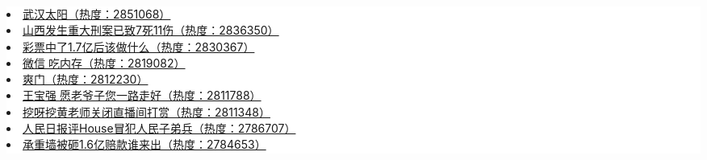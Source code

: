 <li>
<a href="https://s.weibo.com/weibo?q=%23%E6%AD%A6%E6%B1%89%E5%A4%AA%E9%98%B3%23" target="weibo">
武汉太阳（热度：2851068）
</a>
</li>

<li>
<a href="https://s.weibo.com/weibo?q=%23%E5%B1%B1%E8%A5%BF%E5%8F%91%E7%94%9F%E9%87%8D%E5%A4%A7%E5%88%91%E6%A1%88%E5%B7%B2%E8%87%B47%E6%AD%BB11%E4%BC%A4%23" target="weibo">
山西发生重大刑案已致7死11伤（热度：2836350）
</a>
</li>

<li>
<a href="https://s.weibo.com/weibo?q=%23%E5%BD%A9%E7%A5%A8%E4%B8%AD%E4%BA%861.7%E4%BA%BF%E5%90%8E%E8%AF%A5%E5%81%9A%E4%BB%80%E4%B9%88%23" target="weibo">
彩票中了1.7亿后该做什么（热度：2830367）
</a>
</li>

<li>
<a href="https://s.weibo.com/weibo?q=%23%E5%BE%AE%E4%BF%A1%20%E5%90%83%E5%86%85%E5%AD%98%23" target="weibo">
微信 吃内存（热度：2819082）
</a>
</li>

<li>
<a href="https://s.weibo.com/weibo?q=%23%E7%88%BD%E9%97%A8%23" target="weibo">
爽门（热度：2812230）
</a>
</li>

<li>
<a href="https://s.weibo.com/weibo?q=%23%E7%8E%8B%E5%AE%9D%E5%BC%BA%20%E6%84%BF%E8%80%81%E7%88%B7%E5%AD%90%E6%82%A8%E4%B8%80%E8%B7%AF%E8%B5%B0%E5%A5%BD%23" target="weibo">
王宝强 愿老爷子您一路走好（热度：2811788）
</a>
</li>

<li>
<a href="https://s.weibo.com/weibo?q=%23%E6%8C%96%E5%91%80%E6%8C%96%E9%BB%84%E8%80%81%E5%B8%88%E5%85%B3%E9%97%AD%E7%9B%B4%E6%92%AD%E9%97%B4%E6%89%93%E8%B5%8F%23" target="weibo">
挖呀挖黄老师关闭直播间打赏（热度：2811348）
</a>
</li>

<li>
<a href="https://s.weibo.com/weibo?q=%23%E4%BA%BA%E6%B0%91%E6%97%A5%E6%8A%A5%E8%AF%84House%E5%86%92%E7%8A%AF%E4%BA%BA%E6%B0%91%E5%AD%90%E5%BC%9F%E5%85%B5%23" target="weibo">
人民日报评House冒犯人民子弟兵（热度：2786707）
</a>
</li>

<li>
<a href="https://s.weibo.com/weibo?q=%23%E6%89%BF%E9%87%8D%E5%A2%99%E8%A2%AB%E7%A0%B81.6%E4%BA%BF%E8%B5%94%E6%AC%BE%E8%B0%81%E6%9D%A5%E5%87%BA%23" target="weibo">
承重墙被砸1.6亿赔款谁来出（热度：2784653）
</a>
</li>
